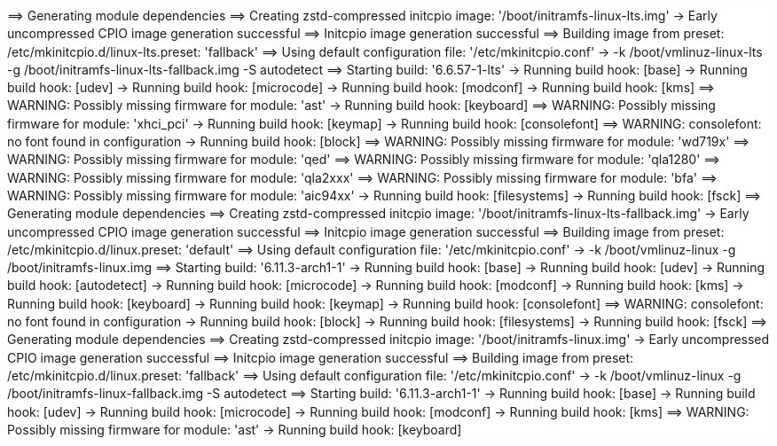==> Generating module dependencies
==> Creating zstd-compressed initcpio image: '/boot/initramfs-linux-lts.img'
  -> Early uncompressed CPIO image generation successful
==> Initcpio image generation successful
==> Building image from preset: /etc/mkinitcpio.d/linux-lts.preset: 'fallback'
==> Using default configuration file: '/etc/mkinitcpio.conf'
  -> -k /boot/vmlinuz-linux-lts -g /boot/initramfs-linux-lts-fallback.img -S autodetect
==> Starting build: '6.6.57-1-lts'
  -> Running build hook: [base]
  -> Running build hook: [udev]
  -> Running build hook: [microcode]
  -> Running build hook: [modconf]
  -> Running build hook: [kms]
==> WARNING: Possibly missing firmware for module: 'ast'
  -> Running build hook: [keyboard]
==> WARNING: Possibly missing firmware for module: 'xhci_pci'
  -> Running build hook: [keymap]
  -> Running build hook: [consolefont]
==> WARNING: consolefont: no font found in configuration
  -> Running build hook: [block]
==> WARNING: Possibly missing firmware for module: 'wd719x'
==> WARNING: Possibly missing firmware for module: 'qed'
==> WARNING: Possibly missing firmware for module: 'qla1280'
==> WARNING: Possibly missing firmware for module: 'qla2xxx'
==> WARNING: Possibly missing firmware for module: 'bfa'
==> WARNING: Possibly missing firmware for module: 'aic94xx'
  -> Running build hook: [filesystems]
  -> Running build hook: [fsck]
==> Generating module dependencies
==> Creating zstd-compressed initcpio image: '/boot/initramfs-linux-lts-fallback.img'
  -> Early uncompressed CPIO image generation successful
==> Initcpio image generation successful
==> Building image from preset: /etc/mkinitcpio.d/linux.preset: 'default'
==> Using default configuration file: '/etc/mkinitcpio.conf'
  -> -k /boot/vmlinuz-linux -g /boot/initramfs-linux.img
==> Starting build: '6.11.3-arch1-1'
  -> Running build hook: [base]
  -> Running build hook: [udev]
  -> Running build hook: [autodetect]
  -> Running build hook: [microcode]
  -> Running build hook: [modconf]
  -> Running build hook: [kms]
  -> Running build hook: [keyboard]
  -> Running build hook: [keymap]
  -> Running build hook: [consolefont]
==> WARNING: consolefont: no font found in configuration
  -> Running build hook: [block]
  -> Running build hook: [filesystems]
  -> Running build hook: [fsck]
==> Generating module dependencies
==> Creating zstd-compressed initcpio image: '/boot/initramfs-linux.img'
  -> Early uncompressed CPIO image generation successful
==> Initcpio image generation successful
==> Building image from preset: /etc/mkinitcpio.d/linux.preset: 'fallback'
==> Using default configuration file: '/etc/mkinitcpio.conf'
  -> -k /boot/vmlinuz-linux -g /boot/initramfs-linux-fallback.img -S autodetect
==> Starting build: '6.11.3-arch1-1'
  -> Running build hook: [base]
  -> Running build hook: [udev]
  -> Running build hook: [microcode]
  -> Running build hook: [modconf]
  -> Running build hook: [kms]
==> WARNING: Possibly missing firmware for module: 'ast'
  -> Running build hook: [keyboard]